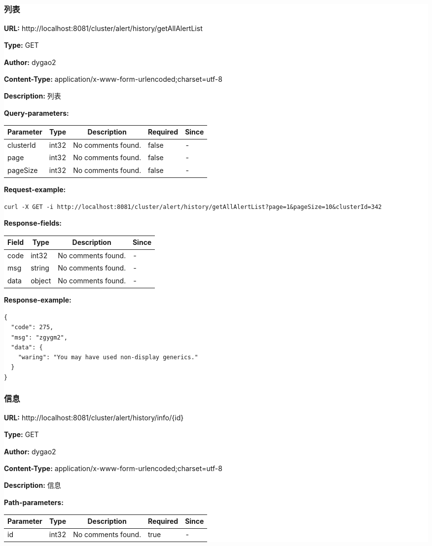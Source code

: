 ### 列表
**URL:** http://localhost:8081/cluster/alert/history/getAllAlertList

**Type:** GET

**Author:** dygao2

**Content-Type:** application/x-www-form-urlencoded;charset=utf-8

**Description:** 列表

**Query-parameters:**

Parameter | Type|Description|Required|Since
---|---|---|---|---
clusterId|int32|No comments found.|false|-
page|int32|No comments found.|false|-
pageSize|int32|No comments found.|false|-

**Request-example:**
```
curl -X GET -i http://localhost:8081/cluster/alert/history/getAllAlertList?page=1&pageSize=10&clusterId=342
```
**Response-fields:**

Field | Type|Description|Since
---|---|---|---
code|int32|No comments found.|-
msg|string|No comments found.|-
data|object|No comments found.|-

**Response-example:**
```
{
  "code": 275,
  "msg": "zgygm2",
  "data": {
    "waring": "You may have used non-display generics."
  }
}
```

### 信息
**URL:** http://localhost:8081/cluster/alert/history/info/{id}

**Type:** GET

**Author:** dygao2

**Content-Type:** application/x-www-form-urlencoded;charset=utf-8

**Description:** 信息

**Path-parameters:**

Parameter | Type|Description|Required|Since
---|---|---|---|---
id|int32|No comments found.|true|-
